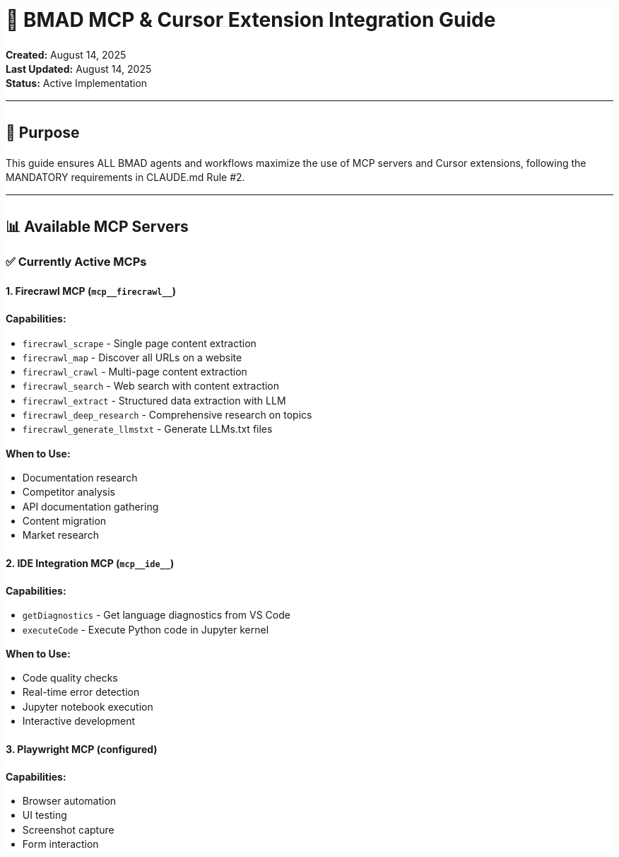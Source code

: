 # 🔧 BMAD MCP & Cursor Extension Integration Guide

**Created:** August 14, 2025  
**Last Updated:** August 14, 2025  
**Status:** Active Implementation

---

## 🎯 Purpose
This guide ensures ALL BMAD agents and workflows maximize the use of MCP servers and Cursor extensions, following the MANDATORY requirements in CLAUDE.md Rule #2.

---

## 📊 Available MCP Servers

### ✅ Currently Active MCPs

#### 1. **Firecrawl MCP** (`mcp__firecrawl__`)
**Capabilities:**
- `firecrawl_scrape` - Single page content extraction
- `firecrawl_map` - Discover all URLs on a website
- `firecrawl_crawl` - Multi-page content extraction
- `firecrawl_search` - Web search with content extraction
- `firecrawl_extract` - Structured data extraction with LLM
- `firecrawl_deep_research` - Comprehensive research on topics
- `firecrawl_generate_llmstxt` - Generate LLMs.txt files

**When to Use:**
- Documentation research
- Competitor analysis
- API documentation gathering
- Content migration
- Market research

#### 2. **IDE Integration MCP** (`mcp__ide__`)
**Capabilities:**
- `getDiagnostics` - Get language diagnostics from VS Code
- `executeCode` - Execute Python code in Jupyter kernel

**When to Use:**
- Code quality checks
- Real-time error detection
- Jupyter notebook execution
- Interactive development

#### 3. **Playwright MCP** (configured)
**Capabilities:**
- Browser automation
- UI testing
- Screenshot capture
- Form interaction
